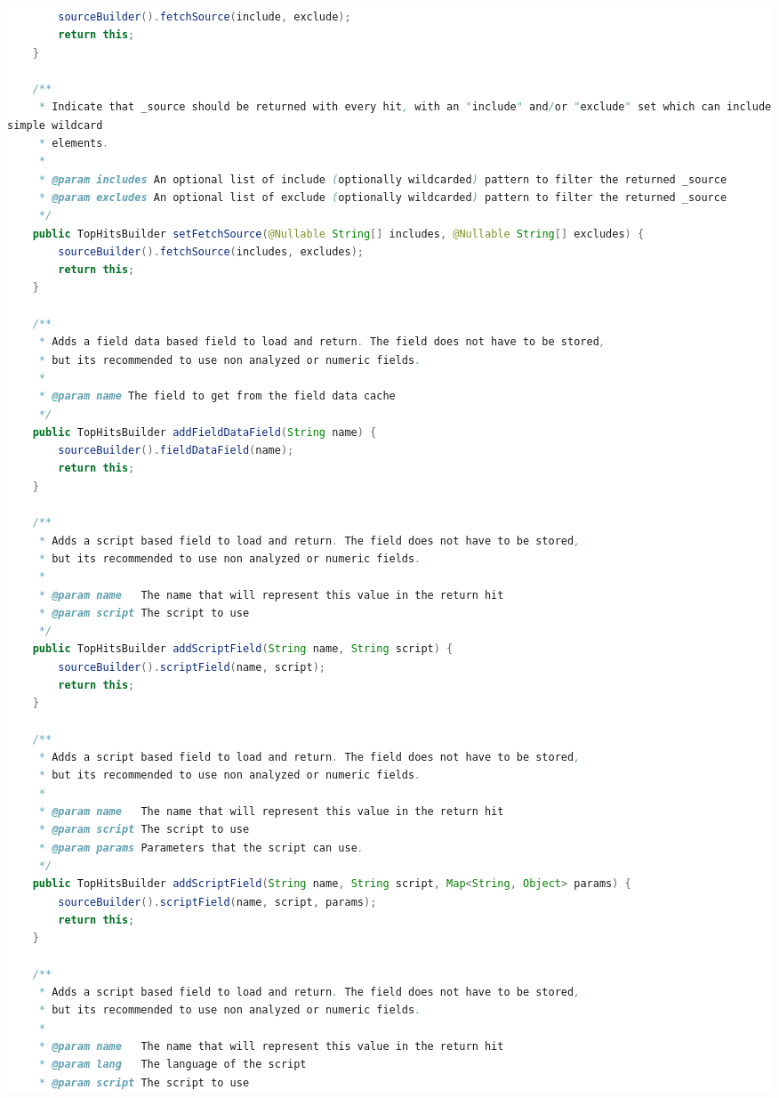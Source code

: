 ```java
        sourceBuilder().fetchSource(include, exclude);
        return this;
    }

    /**
     * Indicate that _source should be returned with every hit, with an "include" and/or "exclude" set which can include simple wildcard
     * elements.
     *
     * @param includes An optional list of include (optionally wildcarded) pattern to filter the returned _source
     * @param excludes An optional list of exclude (optionally wildcarded) pattern to filter the returned _source
     */
    public TopHitsBuilder setFetchSource(@Nullable String[] includes, @Nullable String[] excludes) {
        sourceBuilder().fetchSource(includes, excludes);
        return this;
    }

    /**
     * Adds a field data based field to load and return. The field does not have to be stored,
     * but its recommended to use non analyzed or numeric fields.
     *
     * @param name The field to get from the field data cache
     */
    public TopHitsBuilder addFieldDataField(String name) {
        sourceBuilder().fieldDataField(name);
        return this;
    }

    /**
     * Adds a script based field to load and return. The field does not have to be stored,
     * but its recommended to use non analyzed or numeric fields.
     *
     * @param name   The name that will represent this value in the return hit
     * @param script The script to use
     */
    public TopHitsBuilder addScriptField(String name, String script) {
        sourceBuilder().scriptField(name, script);
        return this;
    }

    /**
     * Adds a script based field to load and return. The field does not have to be stored,
     * but its recommended to use non analyzed or numeric fields.
     *
     * @param name   The name that will represent this value in the return hit
     * @param script The script to use
     * @param params Parameters that the script can use.
     */
    public TopHitsBuilder addScriptField(String name, String script, Map<String, Object> params) {
        sourceBuilder().scriptField(name, script, params);
        return this;
    }

    /**
     * Adds a script based field to load and return. The field does not have to be stored,
     * but its recommended to use non analyzed or numeric fields.
     *
     * @param name   The name that will represent this value in the return hit
     * @param lang   The language of the script
     * @param script The script to use
```